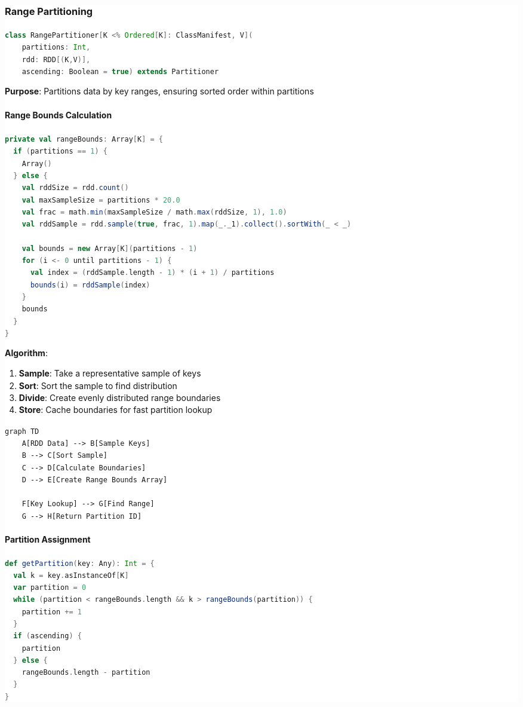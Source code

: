 ### Range Partitioning

```scala
class RangePartitioner[K <% Ordered[K]: ClassManifest, V](
    partitions: Int,
    rdd: RDD[(K,V)],
    ascending: Boolean = true) extends Partitioner
```

**Purpose**: Partitions data by key ranges, ensuring sorted order within partitions

#### Range Bounds Calculation

```scala
private val rangeBounds: Array[K] = {
  if (partitions == 1) {
    Array()
  } else {
    val rddSize = rdd.count()
    val maxSampleSize = partitions * 20.0
    val frac = math.min(maxSampleSize / math.max(rddSize, 1), 1.0)
    val rddSample = rdd.sample(true, frac, 1).map(_._1).collect().sortWith(_ < _)
    
    val bounds = new Array[K](partitions - 1)
    for (i <- 0 until partitions - 1) {
      val index = (rddSample.length - 1) * (i + 1) / partitions
      bounds(i) = rddSample(index)
    }
    bounds
  }
}
```

**Algorithm**:
1. **Sample**: Take a representative sample of keys
2. **Sort**: Sort the sample to find distribution
3. **Divide**: Create evenly distributed range boundaries
4. **Store**: Cache boundaries for fast partition lookup

```mermaid
graph TD
    A[RDD Data] --> B[Sample Keys]
    B --> C[Sort Sample]
    C --> D[Calculate Boundaries]
    D --> E[Create Range Bounds Array]
    
    F[Key Lookup] --> G[Find Range]
    G --> H[Return Partition ID]
```

#### Partition Assignment

```scala
def getPartition(key: Any): Int = {
  val k = key.asInstanceOf[K]
  var partition = 0
  while (partition < rangeBounds.length && k > rangeBounds(partition)) {
    partition += 1
  }
  if (ascending) {
    partition
  } else {
    rangeBounds.length - partition
  }
}
```
